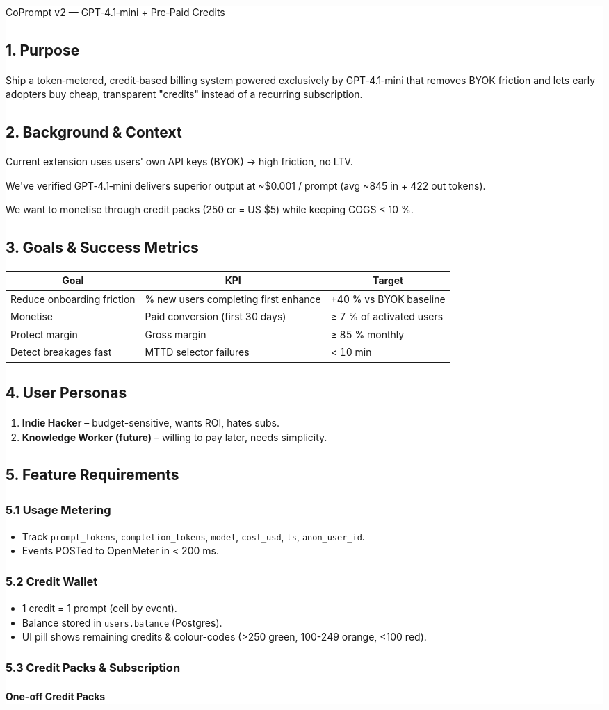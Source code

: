 CoPrompt v2 — GPT‑4.1‑mini + Pre‑Paid Credits

## 1. Purpose

Ship a token‑metered, credit‑based billing system powered exclusively by GPT‑4.1‑mini that removes BYOK friction and lets early adopters buy cheap, transparent "credits" instead of a recurring subscription.

## 2. Background & Context

Current extension uses users' own API keys (BYOK) → high friction, no LTV.

We've verified GPT‑4.1‑mini delivers superior output at ~$0.001 / prompt (avg ~845 in + 422 out tokens).

We want to monetise through credit packs (250 cr = US $5) while keeping COGS < 10 %.

## 3. Goals & Success Metrics

| Goal                       | KPI                                  | Target                   |
| -------------------------- | ------------------------------------ | ------------------------ |
| Reduce onboarding friction | % new users completing first enhance | +40 % vs BYOK baseline   |
| Monetise                   | Paid conversion (first 30 days)      | ≥ 7 % of activated users |
| Protect margin             | Gross margin                         | ≥ 85 % monthly           |
| Detect breakages fast      | MTTD selector failures               | < 10 min                 |

## 4. User Personas

1. **Indie Hacker** – budget-sensitive, wants ROI, hates subs.
2. **Knowledge Worker (future)** – willing to pay later, needs simplicity.

## 5. Feature Requirements

### 5.1 Usage Metering

* Track `prompt_tokens`, `completion_tokens`, `model`, `cost_usd`, `ts`, `anon_user_id`.
* Events POSTed to OpenMeter in < 200 ms.

### 5.2 Credit Wallet

* 1 credit = 1 prompt (ceil by event).
* Balance stored in `users.balance` (Postgres).
* UI pill shows remaining credits & colour-codes (>250 green, 100-249 orange, <100 red).

### 5.3 Credit Packs & Subscription

#### One-off Credit Packs
